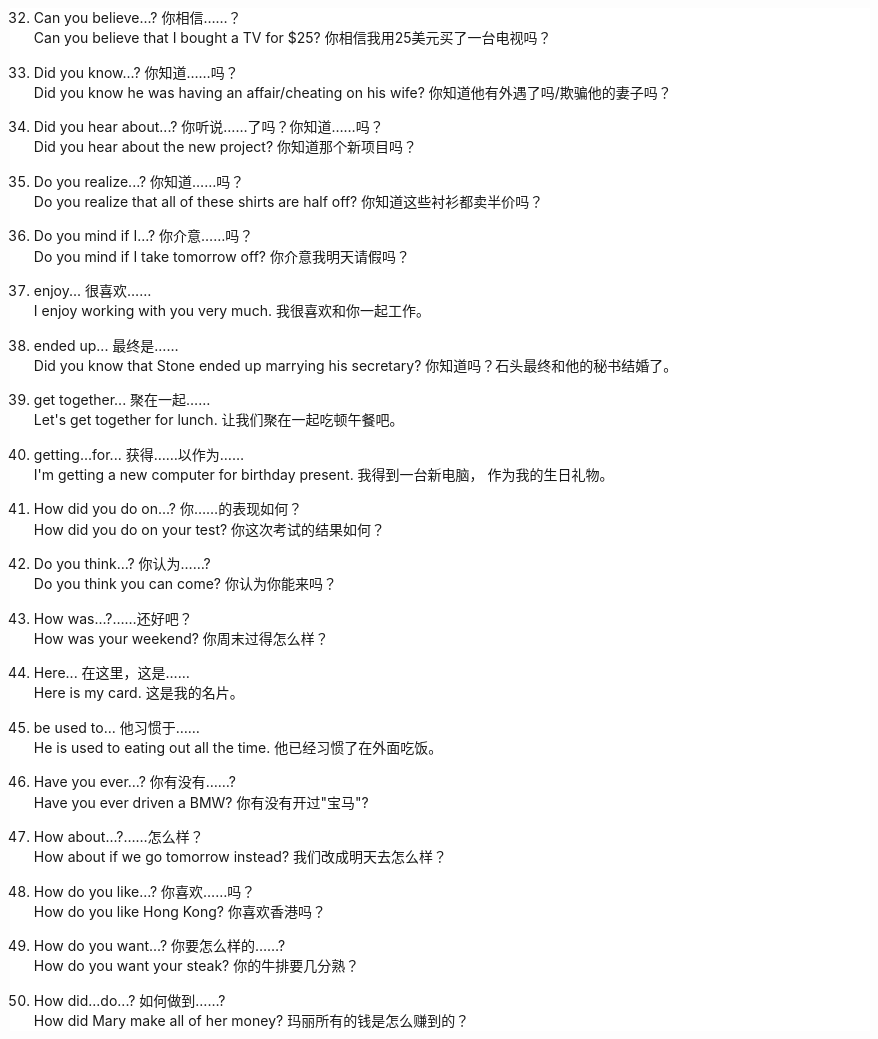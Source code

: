 32. Can you believe...? 你相信……？  
Can you believe that I bought a TV for $25? 你相信我用25美元买了一台电视吗？

33. Did you know...? 你知道……吗？  
Did you know he was having an affair/cheating on his wife? 你知道他有外遇了吗/欺骗他的妻子吗？

34. Did you hear about...? 你听说……了吗？你知道……吗？  
Did you hear about the new project? 你知道那个新项目吗？

35. Do you realize...? 你知道……吗？  
Do you realize that all of these shirts are half off? 你知道这些衬衫都卖半价吗？

36. Do you mind if I...? 你介意……吗？  
Do you mind if I take tomorrow off? 你介意我明天请假吗？

37. enjoy... 很喜欢……  
I enjoy working with you very much. 我很喜欢和你一起工作。

38. ended up... 最终是……  
Did you know that Stone ended up marrying his secretary? 你知道吗？石头最终和他的秘书结婚了。

39. get together... 聚在一起……  
Let's get together for lunch. 让我们聚在一起吃顿午餐吧。

40. getting...for... 获得……以作为……  
I'm getting a new computer for birthday present. 我得到一台新电脑， 作为我的生日礼物。

  <iframe height="36" width="260" src="http://www.ximalaya.com/swf/sound/orange.swf?id=12997632" frameborder=0 allowfullscreen></iframe>

41. How did you do on...? 你……的表现如何？  
How did you do on your test? 你这次考试的结果如何？

42. Do you think...? 你认为……?  
Do you think you can come? 你认为你能来吗？

43. How was...?……还好吧？  
How was your weekend? 你周末过得怎么样？

44. Here... 在这里，这是……  
Here is my card. 这是我的名片。

45. be used to... 他习惯于……  
He is used to eating out all the time. 他已经习惯了在外面吃饭。

46. Have you ever...? 你有没有……?  
Have you ever driven a BMW? 你有没有开过"宝马"?

47. How about...?……怎么样？  
How about if we go tomorrow instead? 我们改成明天去怎么样？

48. How do you like...? 你喜欢……吗？  
How do you like Hong Kong? 你喜欢香港吗？

49. How do you want...? 你要怎么样的……?  
How do you want your steak? 你的牛排要几分熟？

50. How did...do...? 如何做到……?  
How did Mary make all of her money? 玛丽所有的钱是怎么赚到的？
